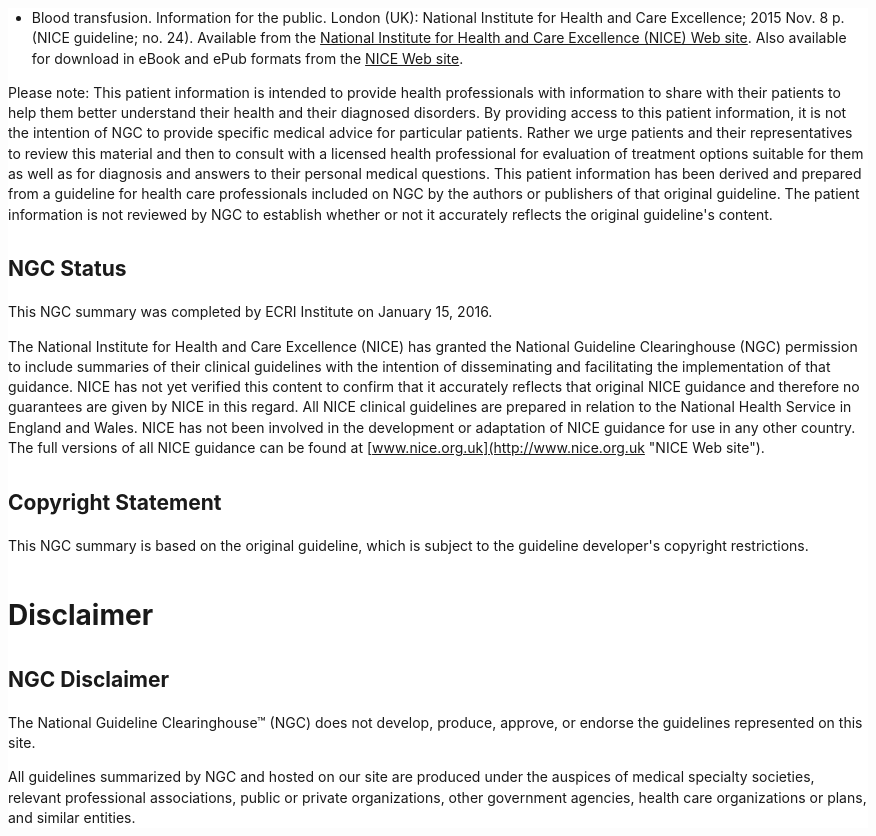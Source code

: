   * Blood transfusion. Information for the public. London (UK): National Institute for Health and Care Excellence; 2015 Nov. 8 p. (NICE guideline; no. 24). Available from the [National Institute for Health and Care Excellence (NICE) Web site](https://www.nice.org.uk/guidance/ng24/ifp/chapter/about-this-information "NICE Web site"). Also available for download in eBook and ePub formats from the [NICE Web site](https://www.nice.org.uk/guidance/ng24/ifp/chapter/about-this-information "NICE Web site"). 



Please note: This patient information is intended to provide health professionals with information to share with their patients to help them better understand their health and their diagnosed disorders. By providing access to this patient information, it is not the intention of NGC to provide specific medical advice for particular patients. Rather we urge patients and their representatives to review this material and then to consult with a licensed health professional for evaluation of treatment options suitable for them as well as for diagnosis and answers to their personal medical questions. This patient information has been derived and prepared from a guideline for health care professionals included on NGC by the authors or publishers of that original guideline. The patient information is not reviewed by NGC to establish whether or not it accurately reflects the original guideline's content.

## NGC Status



This NGC summary was completed by ECRI Institute on January 15, 2016.

The National Institute for Health and Care Excellence (NICE) has granted the National Guideline Clearinghouse (NGC) permission to include summaries of their clinical guidelines with the intention of disseminating and facilitating the implementation of that guidance. NICE has not yet verified this content to confirm that it accurately reflects that original NICE guidance and therefore no guarantees are given by NICE in this regard. All NICE clinical guidelines are prepared in relation to the National Health Service in England and Wales. NICE has not been involved in the development or adaptation of NICE guidance for use in any other country. The full versions of all NICE guidance can be found at [www.nice.org.uk](http://www.nice.org.uk "NICE Web site").

## Copyright Statement



This NGC summary is based on the original guideline, which is subject to the guideline developer's copyright restrictions.

# Disclaimer

## NGC Disclaimer



The National Guideline Clearinghouse™ (NGC) does not develop, produce, approve, or endorse the guidelines represented on this site.

All guidelines summarized by NGC and hosted on our site are produced under the auspices of medical specialty societies, relevant professional associations, public or private organizations, other government agencies, health care organizations or plans, and similar entities.
